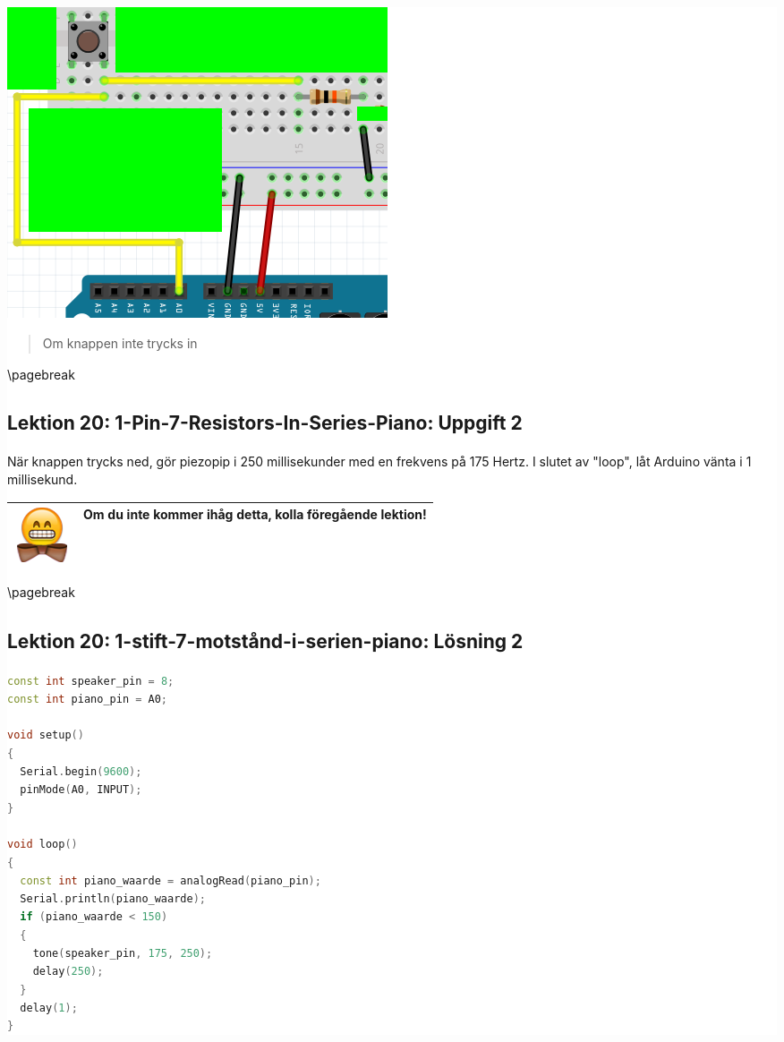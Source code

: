 ![](20_1_uit.png)

> Om knappen inte trycks in

\pagebreak

## Lektion 20: 1-Pin-7-Resistors-In-Series-Piano: Uppgift 2

När knappen trycks ned, gör piezopip i 250 millisekunder med en frekvens på 175 Hertz.
I slutet av "loop", låt Arduino vänta i 1 millisekund.

![Bowtie](EmojiBowtie.png) | Om du inte kommer ihåg detta, kolla föregående lektion!
:-------------:|:----------------------------------------: 

\pagebreak

## Lektion 20: 1-stift-7-motstånd-i-serien-piano: Lösning 2

```c++
const int speaker_pin = 8;
const int piano_pin = A0;

void setup()
{
  Serial.begin(9600);  
  pinMode(A0, INPUT);
}

void loop()
{
  const int piano_waarde = analogRead(piano_pin);
  Serial.println(piano_waarde);
  if (piano_waarde < 150)
  {
    tone(speaker_pin, 175, 250);
    delay(250);
  }
  delay(1);
}
```
